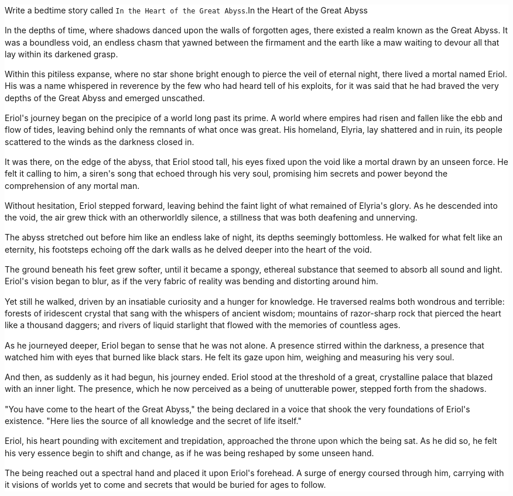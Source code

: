 Write a bedtime story called `In the Heart of the Great Abyss`.<start>In the Heart of the Great Abyss

In the depths of time, where shadows danced upon the walls of forgotten ages, there existed a realm known as the Great Abyss. It was a boundless void, an endless chasm that yawned between the firmament and the earth like a maw waiting to devour all that lay within its darkened grasp.

Within this pitiless expanse, where no star shone bright enough to pierce the veil of eternal night, there lived a mortal named Eriol. His was a name whispered in reverence by the few who had heard tell of his exploits, for it was said that he had braved the very depths of the Great Abyss and emerged unscathed.

Eriol's journey began on the precipice of a world long past its prime. A world where empires had risen and fallen like the ebb and flow of tides, leaving behind only the remnants of what once was great. His homeland, Elyria, lay shattered and in ruin, its people scattered to the winds as the darkness closed in.

It was there, on the edge of the abyss, that Eriol stood tall, his eyes fixed upon the void like a mortal drawn by an unseen force. He felt it calling to him, a siren's song that echoed through his very soul, promising him secrets and power beyond the comprehension of any mortal man.

Without hesitation, Eriol stepped forward, leaving behind the faint light of what remained of Elyria's glory. As he descended into the void, the air grew thick with an otherworldly silence, a stillness that was both deafening and unnerving.

The abyss stretched out before him like an endless lake of night, its depths seemingly bottomless. He walked for what felt like an eternity, his footsteps echoing off the dark walls as he delved deeper into the heart of the void.

The ground beneath his feet grew softer, until it became a spongy, ethereal substance that seemed to absorb all sound and light. Eriol's vision began to blur, as if the very fabric of reality was bending and distorting around him.

Yet still he walked, driven by an insatiable curiosity and a hunger for knowledge. He traversed realms both wondrous and terrible: forests of iridescent crystal that sang with the whispers of ancient wisdom; mountains of razor-sharp rock that pierced the heart like a thousand daggers; and rivers of liquid starlight that flowed with the memories of countless ages.

As he journeyed deeper, Eriol began to sense that he was not alone. A presence stirred within the darkness, a presence that watched him with eyes that burned like black stars. He felt its gaze upon him, weighing and measuring his very soul.

And then, as suddenly as it had begun, his journey ended. Eriol stood at the threshold of a great, crystalline palace that blazed with an inner light. The presence, which he now perceived as a being of unutterable power, stepped forth from the shadows.

"You have come to the heart of the Great Abyss," the being declared in a voice that shook the very foundations of Eriol's existence. "Here lies the source of all knowledge and the secret of life itself."

Eriol, his heart pounding with excitement and trepidation, approached the throne upon which the being sat. As he did so, he felt his very essence begin to shift and change, as if he was being reshaped by some unseen hand.

The being reached out a spectral hand and placed it upon Eriol's forehead. A surge of energy coursed through him, carrying with it visions of worlds yet to come and secrets that would be buried for ages to follow.
